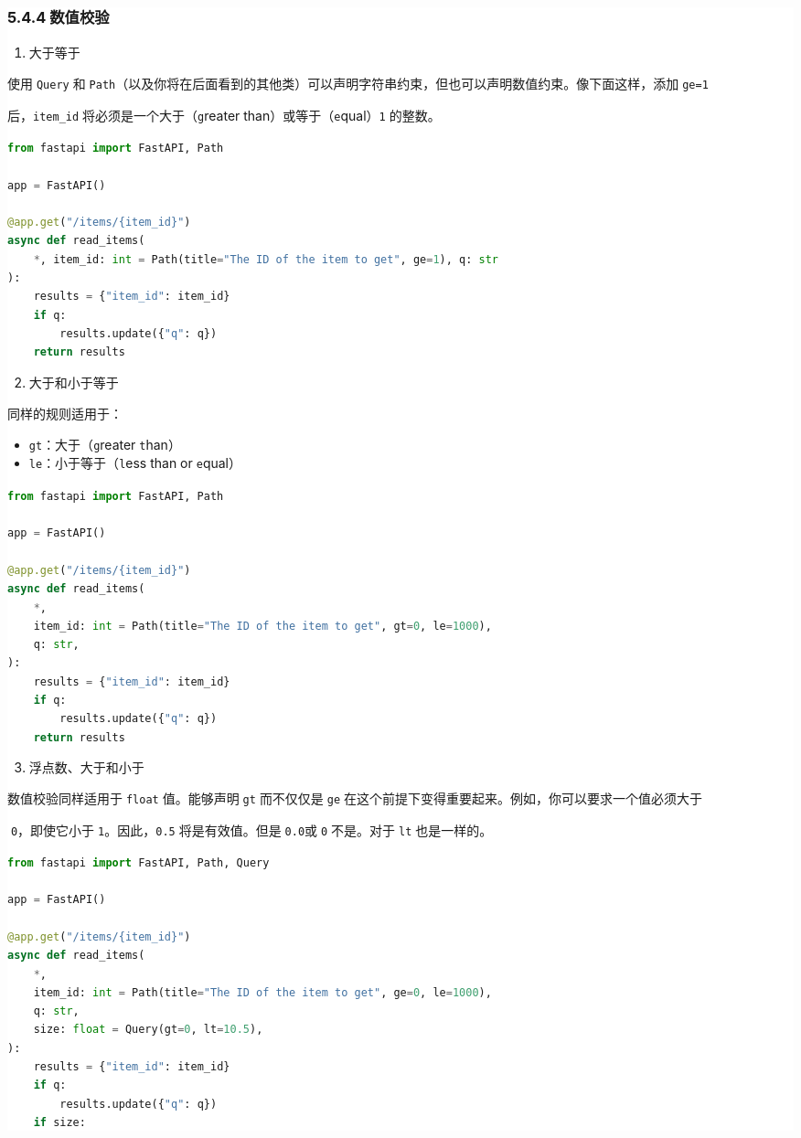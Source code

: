 
### 5.4.4 数值校验

1. 大于等于

使用 `Query` 和 `Path`（以及你将在后面看到的其他类）可以声明字符串约束，但也可以声明数值约束。像下面这样，添加 `ge=1` 

后，`item_id` 将必须是一个大于（`g`reater than）或等于（`e`qual）`1` 的整数。

```python 
from fastapi import FastAPI, Path

app = FastAPI()

@app.get("/items/{item_id}")
async def read_items(
    *, item_id: int = Path(title="The ID of the item to get", ge=1), q: str
):
    results = {"item_id": item_id}
    if q:
        results.update({"q": q})
    return results
```

2. 大于和小于等于

同样的规则适用于：

- `gt`：大于（`g`reater `t`han）
- `le`：小于等于（`l`ess than or `e`qual）

```python 
from fastapi import FastAPI, Path

app = FastAPI()

@app.get("/items/{item_id}")
async def read_items(
    *,
    item_id: int = Path(title="The ID of the item to get", gt=0, le=1000),
    q: str,
):
    results = {"item_id": item_id}
    if q:
        results.update({"q": q})
    return results
```

3. 浮点数、大于和小于

数值校验同样适用于 `float` 值。能够声明 `gt` 而不仅仅是 `ge` 在这个前提下变得重要起来。例如，你可以要求一个值必须大于

 `0`，即使它小于 `1`。因此，`0.5` 将是有效值。但是 `0.0`或 `0` 不是。对于 `lt` 也是一样的。

```python 
from fastapi import FastAPI, Path, Query

app = FastAPI()

@app.get("/items/{item_id}")
async def read_items(
    *,
    item_id: int = Path(title="The ID of the item to get", ge=0, le=1000),
    q: str,
    size: float = Query(gt=0, lt=10.5),
):
    results = {"item_id": item_id}
    if q:
        results.update({"q": q})
    if size:
```